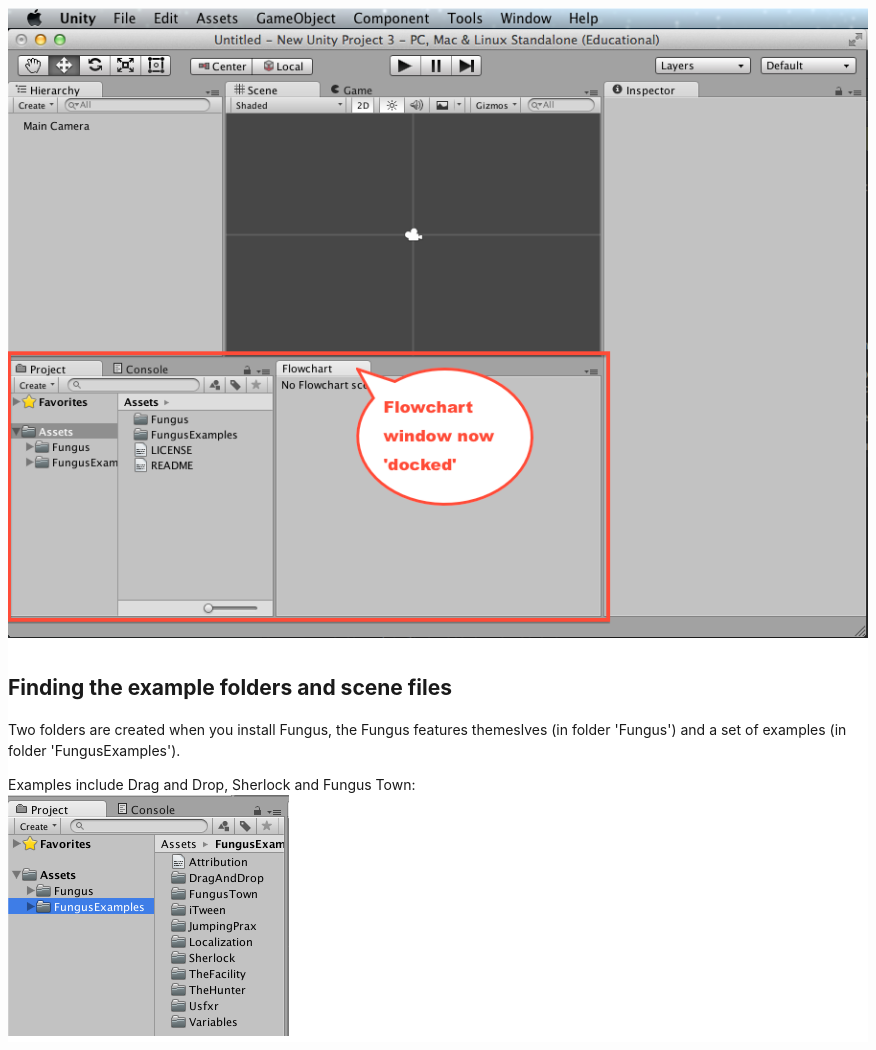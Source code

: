 ![Docked Fungus window](./images/002_docking/3_docked.png "Docked Fungus window")


## Finding the example folders and scene files
Two folders are created when you install Fungus, the Fungus features themeslves (in folder 'Fungus') and a set of examples (in folder 'FungusExamples').

Examples include Drag and Drop, Sherlock and Fungus Town:
<br>
![Fungus Examples](./images/004_examples/1_examples.png "Fungus Examples")
<br>
